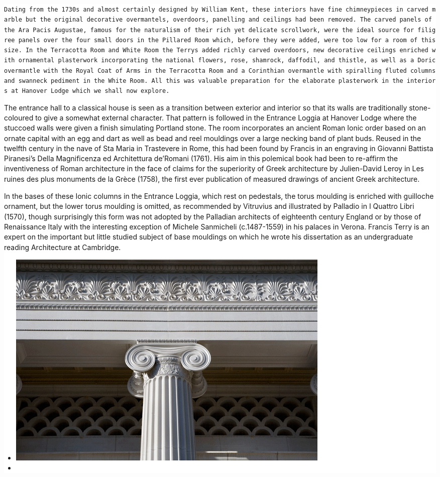 	Dating from the 1730s and almost certainly designed by William Kent, these interiors have fine chimneypieces in carved marble but the original decorative overmantels, overdoors, panelling and ceilings had been removed. The carved panels of the Ara Pacis Augustae, famous for the naturalism of their rich yet delicate scrollwork, were the ideal source for filigree panels over the four small doors in the Pillared Room which, before they were added, were too low for a room of this size. In the Terracotta Room and White Room the Terrys added richly carved overdoors, new decorative ceilings enriched with ornamental plasterwork incorporating the national flowers, rose, shamrock, daffodil, and thistle, as well as a Doric overmantle with the Royal Coat of Arms in the Terracotta Room and a Corinthian overmantle with spiralling fluted columns and swanneck pediment in the White Room. All this was valuable preparation for the elaborate plasterwork in the interiors at Hanover Lodge which we shall now explore.
</p><p>
	The entrance hall to a classical house is seen as a transition between exterior and interior so that its walls are traditionally stone-coloured to give a somewhat external character. That pattern is followed in the Entrance Loggia at Hanover Lodge where the stuccoed walls were given a finish simulating Portland stone. The room  incorporates an ancient Roman Ionic order based on an ornate capital with an egg and dart as well as bead and reel mouldings over a large necking band of plant buds. Reused in the twelfth century in the nave of Sta Maria in Trastevere in Rome, this had been found by Francis in an engraving in Giovanni Battista Piranesi’s Della Magnificenza ed Architettura de’Romani (1761). His aim in this polemical book  had been to re-affirm the inventiveness of Roman architecture in the face of claims for the superiority of Greek architecture by Julien-David Leroy in Les ruines des plus monuments de la Grèce (1758), the first ever publication of measured drawings of ancient Greek architecture.
</p><p>
	In the bases of these Ionic columns in the Entrance Loggia, which rest on pedestals, the torus moulding is enriched with guilloche ornament, but the lower torus moulding is omitted, as recommended by Vitruvius and illustrated by Palladio in I Quattro Libri (1570), though surprisingly this form was not adopted by the Palladian architects of eighteenth century England or by those of Renaissance Italy with the interesting exception of Michele Sanmicheli (c.1487-1559) in his palaces in Verona. Francis Terry is an expert on the important but little studied subject of base mouldings on which he wrote his dissertation as an undergraduate reading Architecture at Cambridge.
</p>

<ul class="list">
	<li class="half">
		<a class="fancybox" rel="group" href="/images/projects/hanover-lodge/04.jpg">
			<img src="/images/projects/hanover-lodge/thumbs/04.jpg" alt="{{ page.title }}" />
		</a>
	</li>
	<li class="half">
		<a class="fancybox" rel="group" href="/images/projects/hanover-lodge/05.jpg">